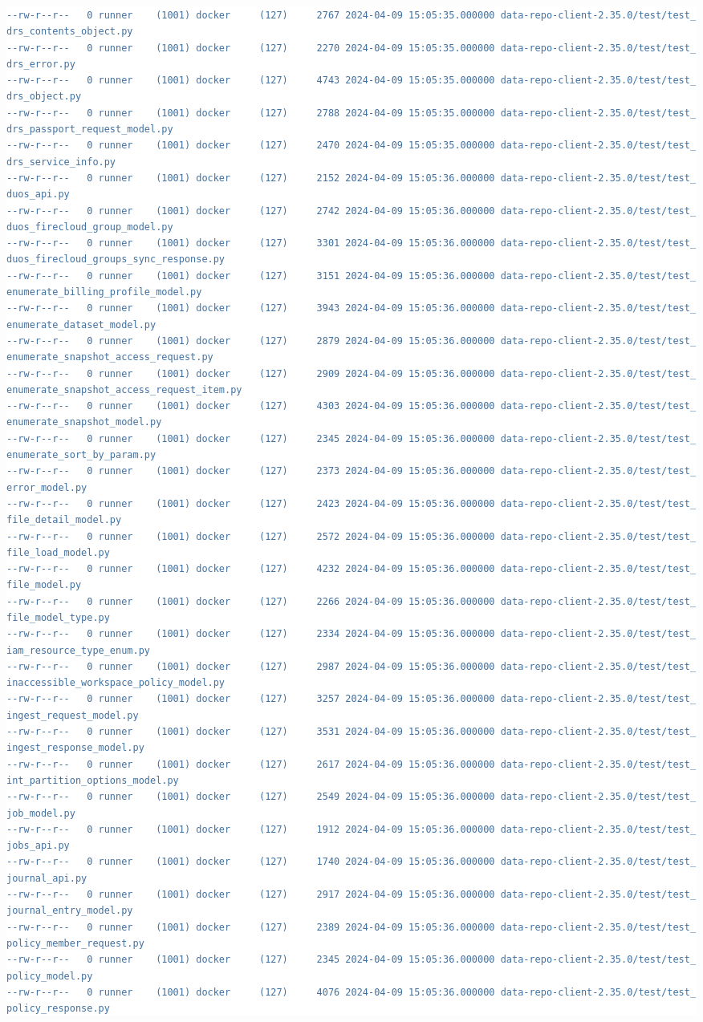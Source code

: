 ```diff
--rw-r--r--   0 runner    (1001) docker     (127)     2767 2024-04-09 15:05:35.000000 data-repo-client-2.35.0/test/test_drs_contents_object.py
--rw-r--r--   0 runner    (1001) docker     (127)     2270 2024-04-09 15:05:35.000000 data-repo-client-2.35.0/test/test_drs_error.py
--rw-r--r--   0 runner    (1001) docker     (127)     4743 2024-04-09 15:05:35.000000 data-repo-client-2.35.0/test/test_drs_object.py
--rw-r--r--   0 runner    (1001) docker     (127)     2788 2024-04-09 15:05:35.000000 data-repo-client-2.35.0/test/test_drs_passport_request_model.py
--rw-r--r--   0 runner    (1001) docker     (127)     2470 2024-04-09 15:05:35.000000 data-repo-client-2.35.0/test/test_drs_service_info.py
--rw-r--r--   0 runner    (1001) docker     (127)     2152 2024-04-09 15:05:36.000000 data-repo-client-2.35.0/test/test_duos_api.py
--rw-r--r--   0 runner    (1001) docker     (127)     2742 2024-04-09 15:05:36.000000 data-repo-client-2.35.0/test/test_duos_firecloud_group_model.py
--rw-r--r--   0 runner    (1001) docker     (127)     3301 2024-04-09 15:05:36.000000 data-repo-client-2.35.0/test/test_duos_firecloud_groups_sync_response.py
--rw-r--r--   0 runner    (1001) docker     (127)     3151 2024-04-09 15:05:36.000000 data-repo-client-2.35.0/test/test_enumerate_billing_profile_model.py
--rw-r--r--   0 runner    (1001) docker     (127)     3943 2024-04-09 15:05:36.000000 data-repo-client-2.35.0/test/test_enumerate_dataset_model.py
--rw-r--r--   0 runner    (1001) docker     (127)     2879 2024-04-09 15:05:36.000000 data-repo-client-2.35.0/test/test_enumerate_snapshot_access_request.py
--rw-r--r--   0 runner    (1001) docker     (127)     2909 2024-04-09 15:05:36.000000 data-repo-client-2.35.0/test/test_enumerate_snapshot_access_request_item.py
--rw-r--r--   0 runner    (1001) docker     (127)     4303 2024-04-09 15:05:36.000000 data-repo-client-2.35.0/test/test_enumerate_snapshot_model.py
--rw-r--r--   0 runner    (1001) docker     (127)     2345 2024-04-09 15:05:36.000000 data-repo-client-2.35.0/test/test_enumerate_sort_by_param.py
--rw-r--r--   0 runner    (1001) docker     (127)     2373 2024-04-09 15:05:36.000000 data-repo-client-2.35.0/test/test_error_model.py
--rw-r--r--   0 runner    (1001) docker     (127)     2423 2024-04-09 15:05:36.000000 data-repo-client-2.35.0/test/test_file_detail_model.py
--rw-r--r--   0 runner    (1001) docker     (127)     2572 2024-04-09 15:05:36.000000 data-repo-client-2.35.0/test/test_file_load_model.py
--rw-r--r--   0 runner    (1001) docker     (127)     4232 2024-04-09 15:05:36.000000 data-repo-client-2.35.0/test/test_file_model.py
--rw-r--r--   0 runner    (1001) docker     (127)     2266 2024-04-09 15:05:36.000000 data-repo-client-2.35.0/test/test_file_model_type.py
--rw-r--r--   0 runner    (1001) docker     (127)     2334 2024-04-09 15:05:36.000000 data-repo-client-2.35.0/test/test_iam_resource_type_enum.py
--rw-r--r--   0 runner    (1001) docker     (127)     2987 2024-04-09 15:05:36.000000 data-repo-client-2.35.0/test/test_inaccessible_workspace_policy_model.py
--rw-r--r--   0 runner    (1001) docker     (127)     3257 2024-04-09 15:05:36.000000 data-repo-client-2.35.0/test/test_ingest_request_model.py
--rw-r--r--   0 runner    (1001) docker     (127)     3531 2024-04-09 15:05:36.000000 data-repo-client-2.35.0/test/test_ingest_response_model.py
--rw-r--r--   0 runner    (1001) docker     (127)     2617 2024-04-09 15:05:36.000000 data-repo-client-2.35.0/test/test_int_partition_options_model.py
--rw-r--r--   0 runner    (1001) docker     (127)     2549 2024-04-09 15:05:36.000000 data-repo-client-2.35.0/test/test_job_model.py
--rw-r--r--   0 runner    (1001) docker     (127)     1912 2024-04-09 15:05:36.000000 data-repo-client-2.35.0/test/test_jobs_api.py
--rw-r--r--   0 runner    (1001) docker     (127)     1740 2024-04-09 15:05:36.000000 data-repo-client-2.35.0/test/test_journal_api.py
--rw-r--r--   0 runner    (1001) docker     (127)     2917 2024-04-09 15:05:36.000000 data-repo-client-2.35.0/test/test_journal_entry_model.py
--rw-r--r--   0 runner    (1001) docker     (127)     2389 2024-04-09 15:05:36.000000 data-repo-client-2.35.0/test/test_policy_member_request.py
--rw-r--r--   0 runner    (1001) docker     (127)     2345 2024-04-09 15:05:36.000000 data-repo-client-2.35.0/test/test_policy_model.py
--rw-r--r--   0 runner    (1001) docker     (127)     4076 2024-04-09 15:05:36.000000 data-repo-client-2.35.0/test/test_policy_response.py
```